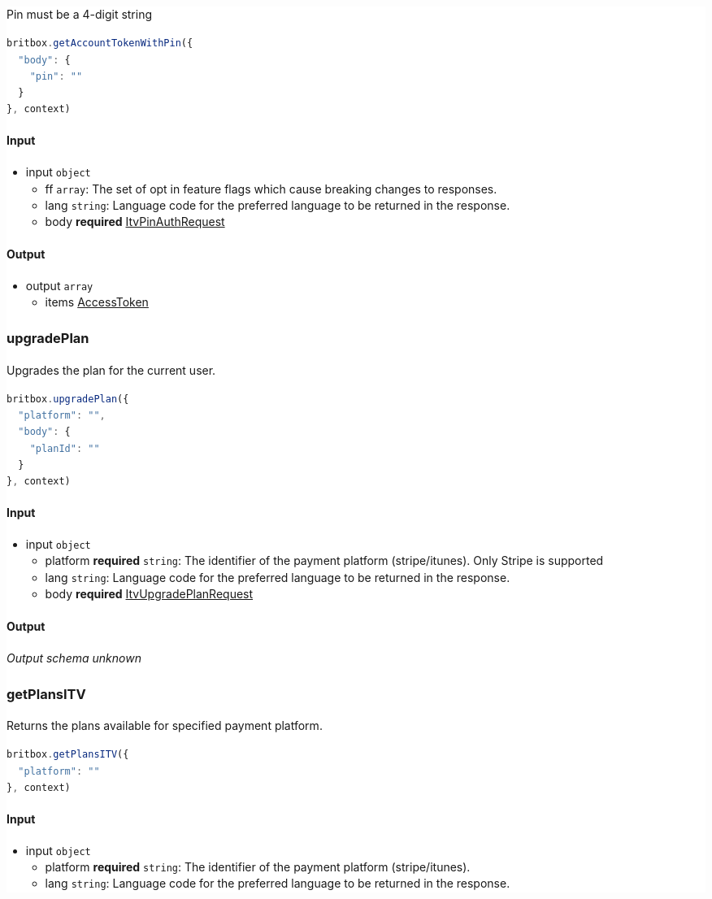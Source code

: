 Pin must be a 4-digit string



```js
britbox.getAccountTokenWithPin({
  "body": {
    "pin": ""
  }
}, context)
```

#### Input
* input `object`
  * ff `array`: The set of opt in feature flags which cause breaking changes to responses.
  * lang `string`: Language code for the preferred language to be returned in the response.
  * body **required** [ItvPinAuthRequest](#itvpinauthrequest)

#### Output
* output `array`
  * items [AccessToken](#accesstoken)

### upgradePlan
Upgrades the plan for the current user.


```js
britbox.upgradePlan({
  "platform": "",
  "body": {
    "planId": ""
  }
}, context)
```

#### Input
* input `object`
  * platform **required** `string`: The identifier of the payment platform (stripe/itunes). Only Stripe is supported
  * lang `string`: Language code for the preferred language to be returned in the response.
  * body **required** [ItvUpgradePlanRequest](#itvupgradeplanrequest)

#### Output
*Output schema unknown*

### getPlansITV
Returns the plans available for specified payment platform.


```js
britbox.getPlansITV({
  "platform": ""
}, context)
```

#### Input
* input `object`
  * platform **required** `string`: The identifier of the payment platform (stripe/itunes).
  * lang `string`: Language code for the preferred language to be returned in the response.
